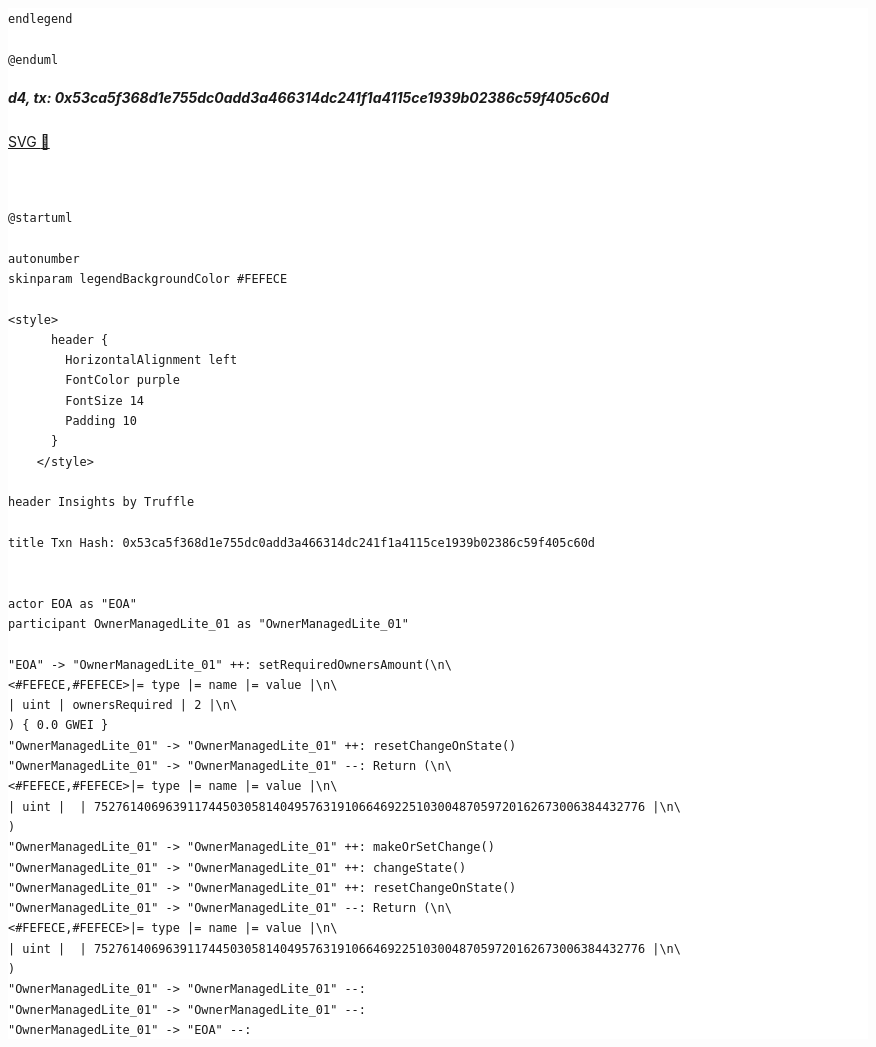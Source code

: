 ```plantuml
endlegend

@enduml
```

##### d4, tx: 0x53ca5f368d1e755dc0add3a466314dc241f1a4115ce1939b02386c59f405c60d

[SVG :telescope:](https://www.planttext.com/api/plantuml/svg/xLLTJzim57tthx3O2uYnsOdjn1Mh24qwa3OL0T9Ua2OtTjg8rEqSPwFG_VVTfg42hPiqjiT5KQvpFuwlprLE43gflNA-cLK8gSRFRJCR6uVgsz8kb5CpN9c9iVfKvRSJDs-i7iohkSElXjam6sG87TT-MPa-mkqrDKeRXn-wLupFvgwydrklggGg9tPch0V4mcyJXX3SG2uQjwZCiy1LUMymPLlVXTAwj1DCIUVwtjhZjrqJgDl_tDRbPEfhF5xYQzSK1U0YN_hAuEixYyzKFUrXSiV3NF4Y5B6c9k9SvmJmGyM422dJUS1eGHMZbEU6ob2EIH368kUoO8JdWcW4bEKUMiz62LOrtWExXu0sN-RbGi5HHz-iSH-LLHEZFvJUV2QqJTpXtqEehST7_TrnV7ZOmxNnb-PBKpgZsvmwcS5G_FwDlK77tL1UTxQ_UeVzSc4mMAjchVsggWOMw_GLRafeSONdBT0ZB3Y2JS81Vi3a3S7lFsNdmFJkfdxRhJFGxs2gxCICx9LNtkmV_2dEqL4FNnhVE8l_wfHmHpo816L4I15AIYF6E0a9Zy7598zWwf8I8PYGGS0fX0YB8y9b510g0X61GuGnOs4GHQBZw2MqpDIj6RchHshsNmIIjxKl9FN_S7vvd7zSi_carpbeewJeuea-QEDLMTLFU4j9IWXPymQ22L81Ym4eeGEXsJAOQ0t3WzYshhzgDGYUTzuugwfgsMgFnacUhmK2Gg1tYf14W9A5KS6BeKv0p3AHcbIPc56MfK50uu34pu5tQTZFtdQ3V11btAJZKERKo0Zs7aUIdGQ993BDqt0e-J296Om70HCT7-W4dl3_-G40)


```plantuml


@startuml

autonumber
skinparam legendBackgroundColor #FEFECE

<style>
      header {
        HorizontalAlignment left
        FontColor purple
        FontSize 14
        Padding 10
      }
    </style>

header Insights by Truffle

title Txn Hash: 0x53ca5f368d1e755dc0add3a466314dc241f1a4115ce1939b02386c59f405c60d


actor EOA as "EOA"
participant OwnerManagedLite_01 as "OwnerManagedLite_01"

"EOA" -> "OwnerManagedLite_01" ++: setRequiredOwnersAmount(\n\
<#FEFECE,#FEFECE>|= type |= name |= value |\n\
| uint | ownersRequired | 2 |\n\
) { 0.0 GWEI }
"OwnerManagedLite_01" -> "OwnerManagedLite_01" ++: resetChangeOnState()
"OwnerManagedLite_01" -> "OwnerManagedLite_01" --: Return (\n\
<#FEFECE,#FEFECE>|= type |= name |= value |\n\
| uint |  | 75276140696391174450305814049576319106646922510300487059720162673006384432776 |\n\
)
"OwnerManagedLite_01" -> "OwnerManagedLite_01" ++: makeOrSetChange()
"OwnerManagedLite_01" -> "OwnerManagedLite_01" ++: changeState()
"OwnerManagedLite_01" -> "OwnerManagedLite_01" ++: resetChangeOnState()
"OwnerManagedLite_01" -> "OwnerManagedLite_01" --: Return (\n\
<#FEFECE,#FEFECE>|= type |= name |= value |\n\
| uint |  | 75276140696391174450305814049576319106646922510300487059720162673006384432776 |\n\
)
"OwnerManagedLite_01" -> "OwnerManagedLite_01" --: 
"OwnerManagedLite_01" -> "OwnerManagedLite_01" --: 
"OwnerManagedLite_01" -> "EOA" --: 

```